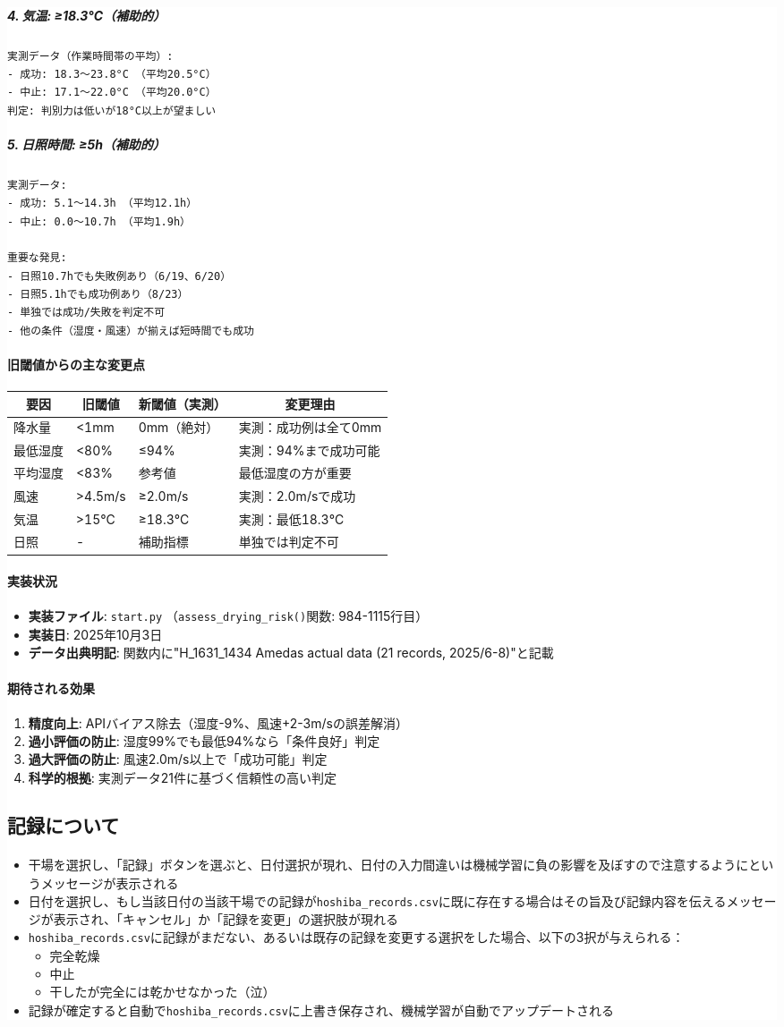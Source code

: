 ##### 4. 気温: ≥18.3°C（補助的）
```
実測データ（作業時間帯の平均）:
- 成功: 18.3～23.8°C （平均20.5°C）
- 中止: 17.1～22.0°C （平均20.0°C）
判定: 判別力は低いが18°C以上が望ましい
```

##### 5. 日照時間: ≥5h（補助的）
```
実測データ:
- 成功: 5.1～14.3h （平均12.1h）
- 中止: 0.0～10.7h （平均1.9h）

重要な発見:
- 日照10.7hでも失敗例あり（6/19、6/20）
- 日照5.1hでも成功例あり（8/23）
- 単独では成功/失敗を判定不可
- 他の条件（湿度・風速）が揃えば短時間でも成功
```

#### 旧閾値からの主な変更点

| 要因 | 旧閾値 | 新閾値（実測） | 変更理由 |
|------|--------|--------------|----------|
| 降水量 | <1mm | 0mm（絶対） | 実測：成功例は全て0mm |
| 最低湿度 | <80% | ≤94% | 実測：94%まで成功可能 |
| 平均湿度 | <83% | 参考値 | 最低湿度の方が重要 |
| 風速 | >4.5m/s | ≥2.0m/s | 実測：2.0m/sで成功 |
| 気温 | >15°C | ≥18.3°C | 実測：最低18.3°C |
| 日照 | - | 補助指標 | 単独では判定不可 |

#### 実装状況
- **実装ファイル**: `start.py` （`assess_drying_risk()`関数: 984-1115行目）
- **実装日**: 2025年10月3日
- **データ出典明記**: 関数内に"H_1631_1434 Amedas actual data (21 records, 2025/6-8)"と記載

#### 期待される効果
1. **精度向上**: APIバイアス除去（湿度-9%、風速+2-3m/sの誤差解消）
2. **過小評価の防止**: 湿度99%でも最低94%なら「条件良好」判定
3. **過大評価の防止**: 風速2.0m/s以上で「成功可能」判定
4. **科学的根拠**: 実測データ21件に基づく信頼性の高い判定

## 記録について

- 干場を選択し、「記録」ボタンを選ぶと、日付選択が現れ、日付の入力間違いは機械学習に負の影響を及ぼすので注意するようにというメッセージが表示される
- 日付を選択し、もし当該日付の当該干場での記録が`hoshiba_records.csv`に既に存在する場合はその旨及び記録内容を伝えるメッセージが表示され、「キャンセル」か「記録を変更」の選択肢が現れる
- `hoshiba_records.csv`に記録がまだない、あるいは既存の記録を変更する選択をした場合、以下の3択が与えられる：
  - 完全乾燥
  - 中止
  - 干したが完全には乾かせなかった（泣）
- 記録が確定すると自動で`hoshiba_records.csv`に上書き保存され、機械学習が自動でアップデートされる

